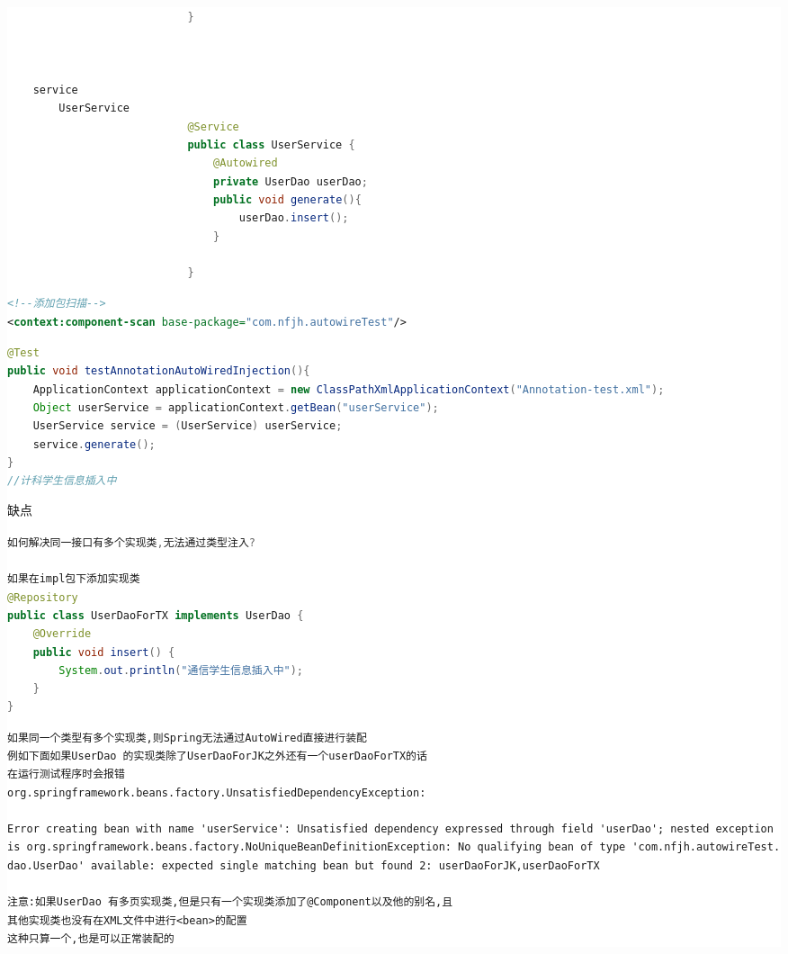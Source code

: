 ```java
							}

	
	
	service
		UserService
							@Service  
							public class UserService {  
							    @Autowired  
							    private UserDao userDao;  
							    public void generate(){  
							        userDao.insert();  
							    }  
							  
							}
```

```xml
<!--添加包扫描-->  
<context:component-scan base-package="com.nfjh.autowireTest"/>
```

```java
@Test  
public void testAnnotationAutoWiredInjection(){  
    ApplicationContext applicationContext = new ClassPathXmlApplicationContext("Annotation-test.xml");  
    Object userService = applicationContext.getBean("userService");  
    UserService service = (UserService) userService;  
    service.generate();  
}
//计科学生信息插入中
```


缺点
```java
如何解决同一接口有多个实现类,无法通过类型注入? 

如果在impl包下添加实现类
@Repository  
public class UserDaoForTX implements UserDao {  
    @Override  
    public void insert() {  
        System.out.println("通信学生信息插入中");  
    }  
}
```


```
如果同一个类型有多个实现类,则Spring无法通过AutoWired直接进行装配
例如下面如果UserDao 的实现类除了UserDaoForJK之外还有一个userDaoForTX的话
在运行测试程序时会报错
org.springframework.beans.factory.UnsatisfiedDependencyException: 

Error creating bean with name 'userService': Unsatisfied dependency expressed through field 'userDao'; nested exception is org.springframework.beans.factory.NoUniqueBeanDefinitionException: No qualifying bean of type 'com.nfjh.autowireTest.dao.UserDao' available: expected single matching bean but found 2: userDaoForJK,userDaoForTX

注意:如果UserDao 有多页实现类,但是只有一个实现类添加了@Component以及他的别名,且
其他实现类也没有在XML文件中进行<bean>的配置
这种只算一个,也是可以正常装配的
```
